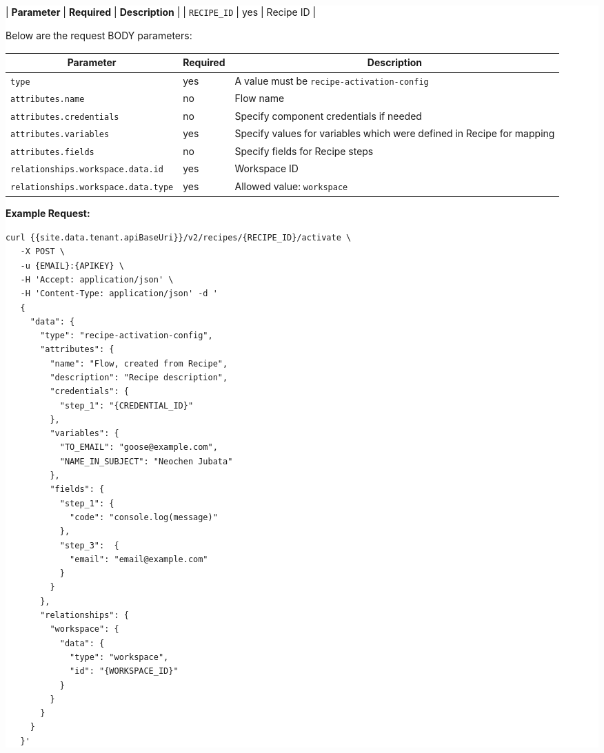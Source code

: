 | **Parameter** | **Required** | **Description** |
| `RECIPE_ID` | yes          | Recipe ID    |

Below are the request BODY parameters:


| **Parameter** | **Required** | **Description** |
|----------------------------------|--------------|---------------------------|
| `type` | yes   |A value must be `recipe-activation-config` |
| `attributes.name` | no  | Flow name|
| `attributes.credentials`   | no   | Specify component credentials if needed  |
| `attributes.variables` | yes    | Specify values for variables which were defined in Recipe for mapping |
| `attributes.fields` | no   | Specify fields for Recipe steps |
| `relationships.workspace.data.id` | yes          | Workspace ID  |
| `relationships.workspace.data.type` | yes          | Allowed value: `workspace`  |


**Example Request:**

```
curl {{site.data.tenant.apiBaseUri}}/v2/recipes/{RECIPE_ID}/activate \
   -X POST \
   -u {EMAIL}:{APIKEY} \
   -H 'Accept: application/json' \
   -H 'Content-Type: application/json' -d '
   {
     "data": {
       "type": "recipe-activation-config",
       "attributes": {
         "name": "Flow, created from Recipe",
         "description": "Recipe description",
         "credentials": {
           "step_1": "{CREDENTIAL_ID}"
         },
         "variables": {
           "TO_EMAIL": "goose@example.com",
           "NAME_IN_SUBJECT": "Neochen Jubata"
         },
         "fields": {
           "step_1": {
             "code": "console.log(message)"
           },
           "step_3":  {
             "email": "email@example.com"
           }
         }
       },
       "relationships": {
         "workspace": {
           "data": {
             "type": "workspace",
             "id": "{WORKSPACE_ID}"
           }
         }
       }
     }
   }'
```

